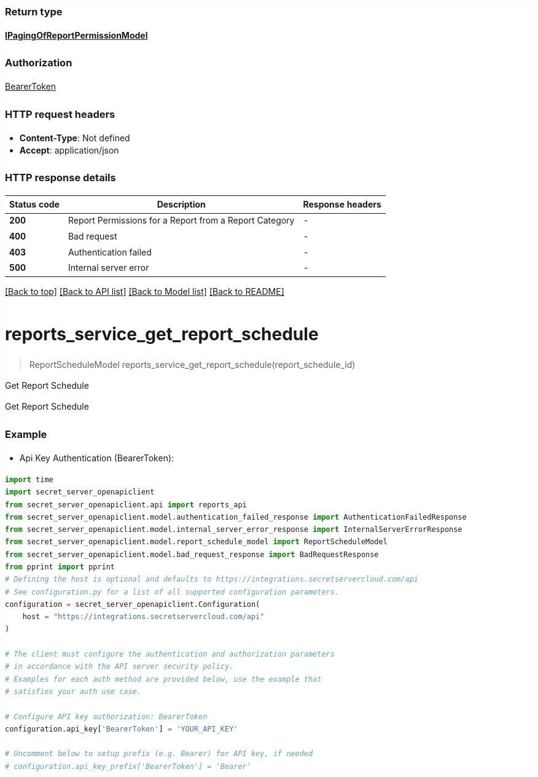 ### Return type

[**IPagingOfReportPermissionModel**](IPagingOfReportPermissionModel.md)

### Authorization

[BearerToken](../README.md#BearerToken)

### HTTP request headers

 - **Content-Type**: Not defined
 - **Accept**: application/json


### HTTP response details

| Status code | Description | Response headers |
|-------------|-------------|------------------|
**200** | Report Permissions for a Report from a Report Category |  -  |
**400** | Bad request |  -  |
**403** | Authentication failed |  -  |
**500** | Internal server error |  -  |

[[Back to top]](#) [[Back to API list]](../README.md#documentation-for-api-endpoints) [[Back to Model list]](../README.md#documentation-for-models) [[Back to README]](../README.md)

# **reports_service_get_report_schedule**
> ReportScheduleModel reports_service_get_report_schedule(report_schedule_id)

Get Report Schedule

Get Report Schedule

### Example

* Api Key Authentication (BearerToken):

```python
import time
import secret_server_openapiclient
from secret_server_openapiclient.api import reports_api
from secret_server_openapiclient.model.authentication_failed_response import AuthenticationFailedResponse
from secret_server_openapiclient.model.internal_server_error_response import InternalServerErrorResponse
from secret_server_openapiclient.model.report_schedule_model import ReportScheduleModel
from secret_server_openapiclient.model.bad_request_response import BadRequestResponse
from pprint import pprint
# Defining the host is optional and defaults to https://integrations.secretservercloud.com/api
# See configuration.py for a list of all supported configuration parameters.
configuration = secret_server_openapiclient.Configuration(
    host = "https://integrations.secretservercloud.com/api"
)

# The client must configure the authentication and authorization parameters
# in accordance with the API server security policy.
# Examples for each auth method are provided below, use the example that
# satisfies your auth use case.

# Configure API key authorization: BearerToken
configuration.api_key['BearerToken'] = 'YOUR_API_KEY'

# Uncomment below to setup prefix (e.g. Bearer) for API key, if needed
# configuration.api_key_prefix['BearerToken'] = 'Bearer'

```